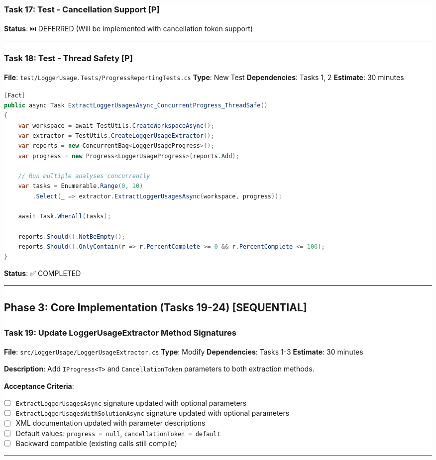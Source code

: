 
### Task 17: Test - Cancellation Support [P]
**Status**: ⏭️ DEFERRED (Will be implemented with cancellation token support)

---

### Task 18: Test - Thread Safety [P]
**File**: `test/LoggerUsage.Tests/ProgressReportingTests.cs`
**Type**: New Test
**Dependencies**: Tasks 1, 2
**Estimate**: 30 minutes

```csharp
[Fact]
public async Task ExtractLoggerUsagesAsync_ConcurrentProgress_ThreadSafe()
{
    var workspace = await TestUtils.CreateWorkspaceAsync();
    var extractor = TestUtils.CreateLoggerUsageExtractor();
    var reports = new ConcurrentBag<LoggerUsageProgress>();
    var progress = new Progress<LoggerUsageProgress>(reports.Add);

    // Run multiple analyses concurrently
    var tasks = Enumerable.Range(0, 10)
        .Select(_ => extractor.ExtractLoggerUsagesAsync(workspace, progress));

    await Task.WhenAll(tasks);

    reports.Should().NotBeEmpty();
    reports.Should().OnlyContain(r => r.PercentComplete >= 0 && r.PercentComplete <= 100);
}
```

**Status**: ✅ COMPLETED

---

## Phase 3: Core Implementation (Tasks 19-24) [SEQUENTIAL]

### Task 19: Update LoggerUsageExtractor Method Signatures
**File**: `src/LoggerUsage/LoggerUsageExtractor.cs`
**Type**: Modify
**Dependencies**: Tasks 1-3
**Estimate**: 30 minutes

**Description**:
Add `IProgress<T>` and `CancellationToken` parameters to both extraction methods.

**Acceptance Criteria**:
- [ ] `ExtractLoggerUsagesAsync` signature updated with optional parameters
- [ ] `ExtractLoggerUsagesWithSolutionAsync` signature updated with optional parameters
- [ ] XML documentation updated with parameter descriptions
- [ ] Default values: `progress = null`, `cancellationToken = default`
- [ ] Backward compatible (existing calls still compile)

---